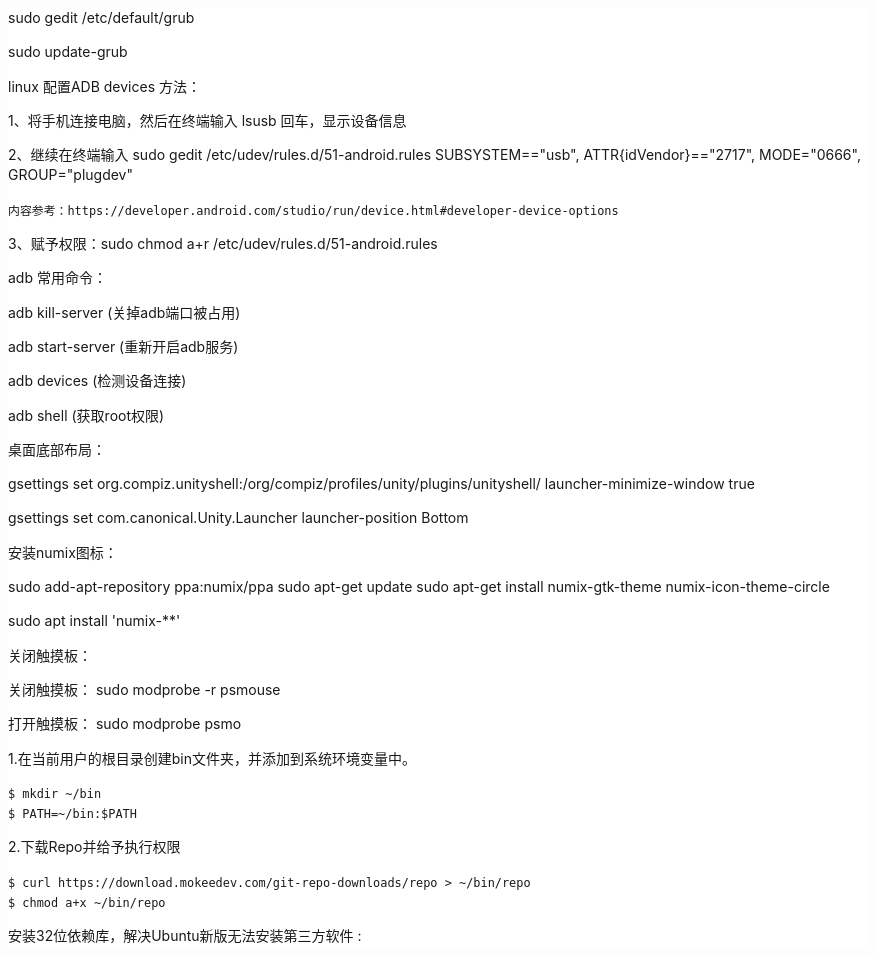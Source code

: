 sudo gedit /etc/default/grub

sudo update-grub


linux 配置ADB devices 方法：

1、将手机连接电脑，然后在终端输入 lsusb 回车，显示设备信息

2、继续在终端输入 sudo gedit /etc/udev/rules.d/51-android.rules
	SUBSYSTEM=="usb",
	ATTR{idVendor}=="2717",
	MODE="0666", GROUP="plugdev"
	
	内容参考：https://developer.android.com/studio/run/device.html#developer-device-options

3、赋予权限：sudo chmod a+r /etc/udev/rules.d/51-android.rules

adb 常用命令：

adb kill-server (关掉adb端口被占用)

adb start-server (重新开启adb服务)

adb devices (检测设备连接)

adb shell (获取root权限)


桌面底部布局：

gsettings set org.compiz.unityshell:/org/compiz/profiles/unity/plugins/unityshell/ launcher-minimize-window true

gsettings set com.canonical.Unity.Launcher launcher-position Bottom


安装numix图标：

sudo add-apt-repository ppa:numix/ppa
sudo apt-get update
sudo apt-get install numix-gtk-theme numix-icon-theme-circle

sudo apt install 'numix-**'


关闭触摸板：

关闭触摸板： sudo modprobe -r psmouse
 
打开触摸板： sudo modprobe psmo

1.在当前用户的根目录创建bin文件夹，并添加到系统环境变量中。

    $ mkdir ~/bin
    $ PATH=~/bin:$PATH


2.下载Repo并给予执行权限

    $ curl https://download.mokeedev.com/git-repo-downloads/repo > ~/bin/repo
    $ chmod a+x ~/bin/repo

安装32位依赖库，解决Ubuntu新版无法安装第三方软件 :
